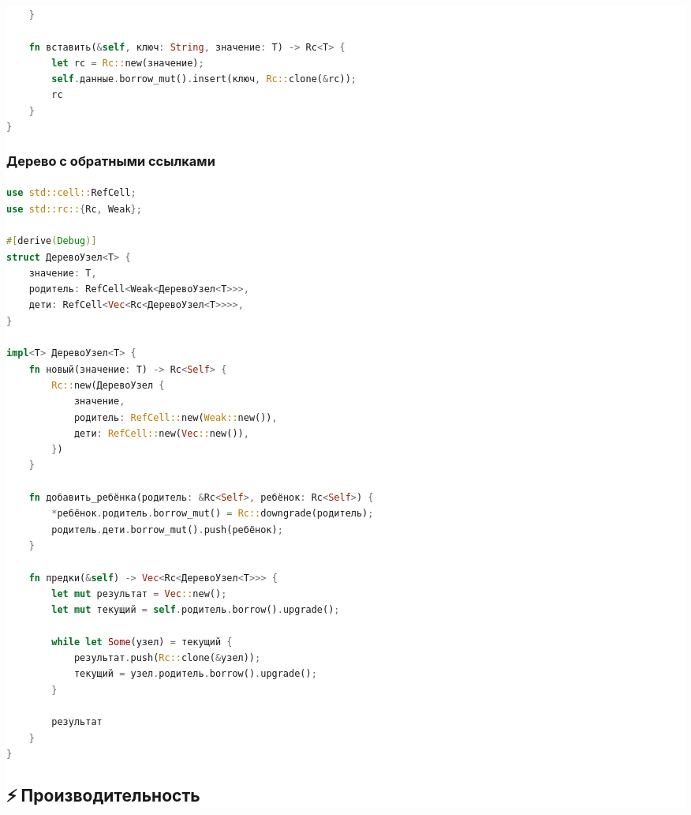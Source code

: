 ```rust
    }
    
    fn вставить(&self, ключ: String, значение: T) -> Rc<T> {
        let rc = Rc::new(значение);
        self.данные.borrow_mut().insert(ключ, Rc::clone(&rc));
        rc
    }
}
```

### Дерево с обратными ссылками
```rust
use std::cell::RefCell;
use std::rc::{Rc, Weak};

#[derive(Debug)]
struct ДеревоУзел<T> {
    значение: T,
    родитель: RefCell<Weak<ДеревоУзел<T>>>,
    дети: RefCell<Vec<Rc<ДеревоУзел<T>>>>,
}

impl<T> ДеревоУзел<T> {
    fn новый(значение: T) -> Rc<Self> {
        Rc::new(ДеревоУзел {
            значение,
            родитель: RefCell::new(Weak::new()),
            дети: RefCell::new(Vec::new()),
        })
    }
    
    fn добавить_ребёнка(родитель: &Rc<Self>, ребёнок: Rc<Self>) {
        *ребёнок.родитель.borrow_mut() = Rc::downgrade(родитель);
        родитель.дети.borrow_mut().push(ребёнок);
    }
    
    fn предки(&self) -> Vec<Rc<ДеревоУзел<T>>> {
        let mut результат = Vec::new();
        let mut текущий = self.родитель.borrow().upgrade();
        
        while let Some(узел) = текущий {
            результат.push(Rc::clone(&узел));
            текущий = узел.родитель.borrow().upgrade();
        }
        
        результат
    }
}
```

## ⚡ Производительность
